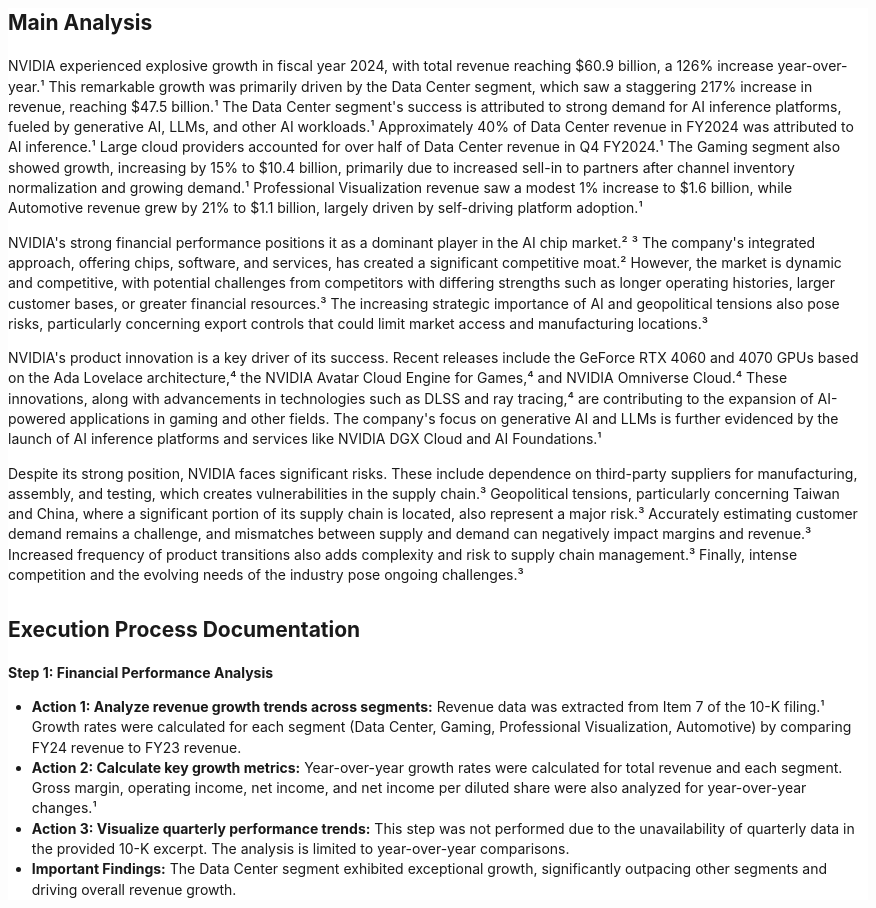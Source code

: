 
## Main Analysis

NVIDIA experienced explosive growth in fiscal year 2024, with total revenue reaching $60.9 billion, a 126% increase year-over-year.¹ This remarkable growth was primarily driven by the Data Center segment, which saw a staggering 217% increase in revenue, reaching $47.5 billion.¹  The Data Center segment's success is attributed to strong demand for AI inference platforms, fueled by generative AI, LLMs, and other AI workloads.¹  Approximately 40% of Data Center revenue in FY2024 was attributed to AI inference.¹  Large cloud providers accounted for over half of Data Center revenue in Q4 FY2024.¹  The Gaming segment also showed growth, increasing by 15% to $10.4 billion, primarily due to increased sell-in to partners after channel inventory normalization and growing demand.¹  Professional Visualization revenue saw a modest 1% increase to $1.6 billion, while Automotive revenue grew by 21% to $1.1 billion, largely driven by self-driving platform adoption.¹

NVIDIA's strong financial performance positions it as a dominant player in the AI chip market.² ³  The company's integrated approach, offering chips, software, and services, has created a significant competitive moat.²  However, the market is dynamic and competitive, with potential challenges from competitors with differing strengths such as longer operating histories, larger customer bases, or greater financial resources.³  The increasing strategic importance of AI and geopolitical tensions also pose risks, particularly concerning export controls that could limit market access and manufacturing locations.³

NVIDIA's product innovation is a key driver of its success. Recent releases include the GeForce RTX 4060 and 4070 GPUs based on the Ada Lovelace architecture,⁴ the NVIDIA Avatar Cloud Engine for Games,⁴ and NVIDIA Omniverse Cloud.⁴  These innovations, along with advancements in technologies such as DLSS and ray tracing,⁴ are contributing to the expansion of AI-powered applications in gaming and other fields.  The company's focus on generative AI and LLMs is further evidenced by the launch of AI inference platforms and services like NVIDIA DGX Cloud and AI Foundations.¹

Despite its strong position, NVIDIA faces significant risks.  These include dependence on third-party suppliers for manufacturing, assembly, and testing, which creates vulnerabilities in the supply chain.³  Geopolitical tensions, particularly concerning Taiwan and China, where a significant portion of its supply chain is located, also represent a major risk.³  Accurately estimating customer demand remains a challenge, and mismatches between supply and demand can negatively impact margins and revenue.³  Increased frequency of product transitions also adds complexity and risk to supply chain management.³  Finally, intense competition and the evolving needs of the industry pose ongoing challenges.³


## Execution Process Documentation

**Step 1: Financial Performance Analysis**

* **Action 1: Analyze revenue growth trends across segments:**  Revenue data was extracted from Item 7 of the 10-K filing.¹  Growth rates were calculated for each segment (Data Center, Gaming, Professional Visualization, Automotive) by comparing FY24 revenue to FY23 revenue.
* **Action 2: Calculate key growth metrics:**  Year-over-year growth rates were calculated for total revenue and each segment.  Gross margin, operating income, net income, and net income per diluted share were also analyzed for year-over-year changes.¹
* **Action 3: Visualize quarterly performance trends:** This step was not performed due to the unavailability of quarterly data in the provided 10-K excerpt.  The analysis is limited to year-over-year comparisons.
* **Important Findings:**  The Data Center segment exhibited exceptional growth, significantly outpacing other segments and driving overall revenue growth.
